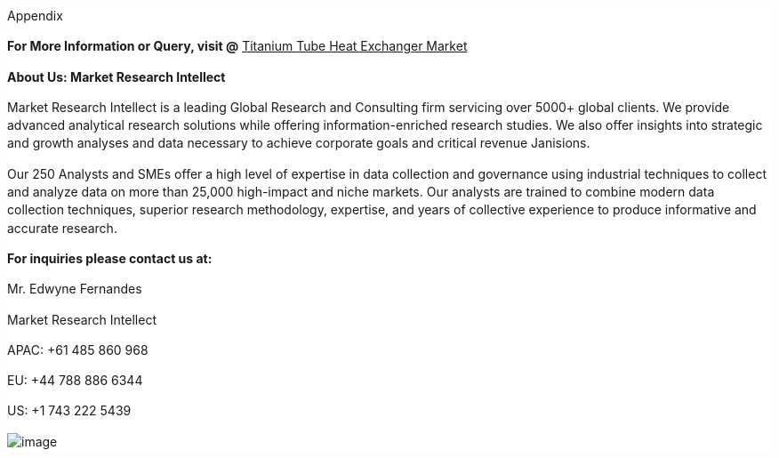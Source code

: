 Appendix</span></em></p><p><span class="font-[700]"><strong>For More Information or Query, visit&nbsp;@</strong>&nbsp;</span><span class="font-[700]"><a href="https://www.marketresearchintellect.com/product/titanium-tube-heat-exchanger-market/?utm_source=Linkedin&utm_medium=863" target="_blank" data-tracking-control-name="article-ssr-frontend-pulse_little-text-block" data-tracking-will-navigate="" data-test-link="">Titanium Tube Heat Exchanger Market</a></span></p><p><strong><span class="font-[700]">About Us: Market Research Intellect</span></strong></p><p><span class="">Market Research Intellect is a leading Global Research and Consulting firm servicing over 5000+ global clients. We provide advanced analytical research solutions while offering information-enriched research studies.&nbsp;</span>We also offer insights into strategic and growth analyses and data necessary to achieve corporate goals and critical revenue Janisions.</p><p><span class="">Our 250 Analysts and SMEs offer a high level of expertise in data collection and governance using industrial techniques to collect and analyze data on more than 25,000 high-impact and niche markets. Our analysts are trained to combine modern data collection techniques, superior research methodology, expertise, and years of collective experience to produce informative and accurate research.</span></p><p><strong>For inquiries please contact us at:</strong></p><p>Mr. Edwyne Fernandes</p><p>Market Research Intellect</p><p>APAC: +61 485 860 968</p><p>EU: +44 788 886 6344</p><p>US: +1 743 222 5439</p>
![image](https://github.com/user-attachments/assets/6454de46-da59-4dd8-b43f-3d562ff9c596)
